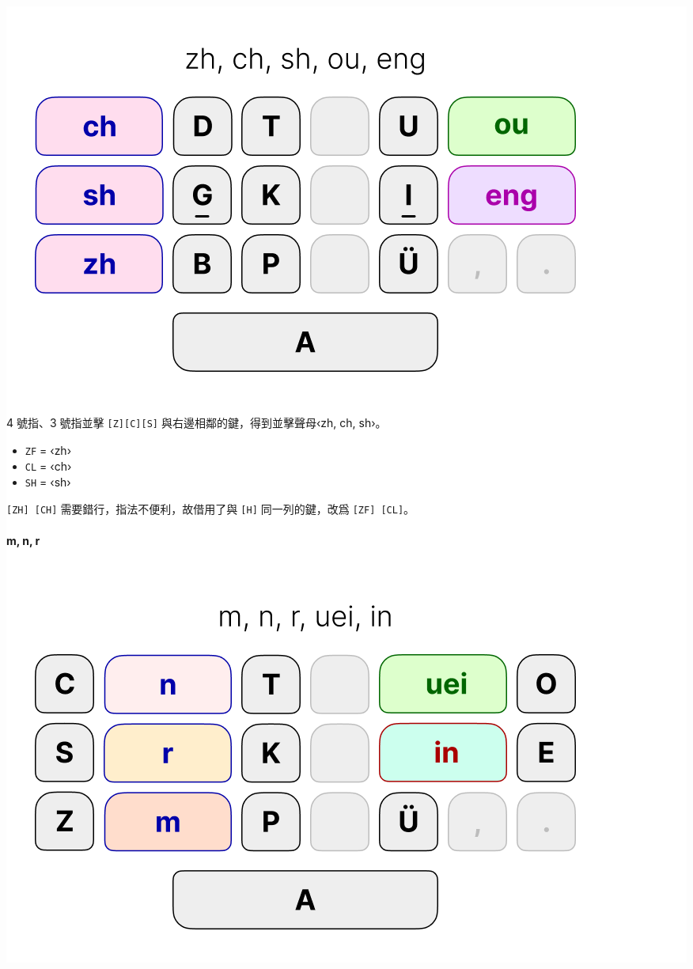 ![](./images/combo-pinyin-v3/combo-pinyin-zh-ch-sh-ou-eng.png)

4 號指、3 號指並擊 `[Z][C][S]` 與右邊相鄰的鍵，得到並擊聲母‹zh, ch, sh›。

- `ZF` = ‹zh›
- `CL` = ‹ch›
- `SH` = ‹sh›

`[ZH] [CH]` 需要錯行，指法不便利，故借用了與 `[H]` 同一列的鍵，改爲 `[ZF] [CL]`。

#### m, n, r

![](./images/combo-pinyin-v3/combo-pinyin-m-n-r-uei-in.png)

